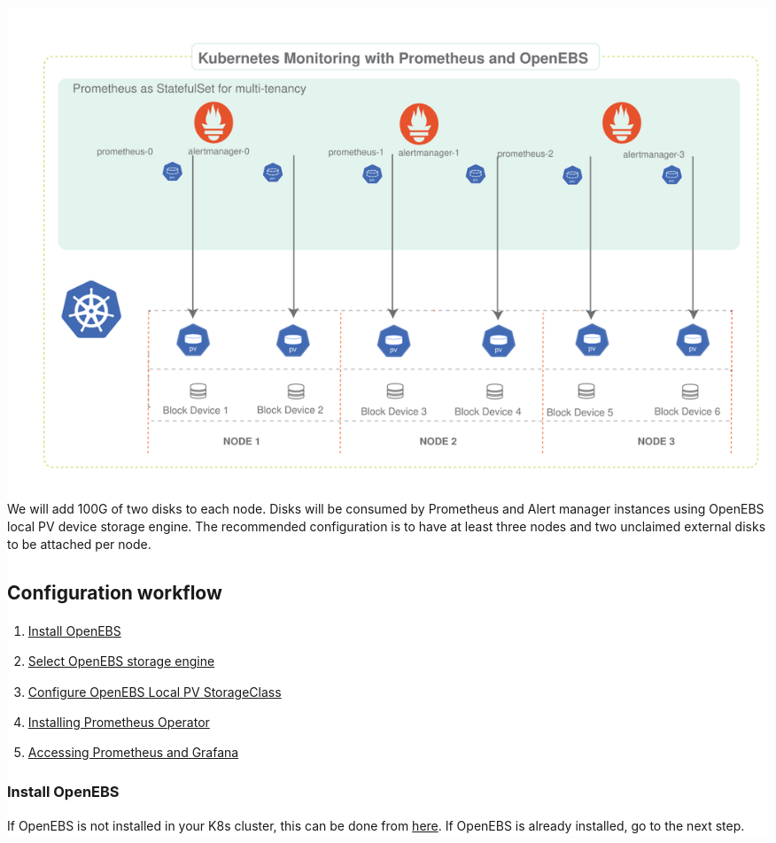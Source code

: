 <img src="/docs/assets/svg/localpv-device-prometheus-deployment.svg" alt="OpenEBS and Prometheus localpv device" style="width:100%;">



We will add 100G of two disks to each node. Disks will be consumed by Prometheus and Alert manager instances using OpenEBS local PV device storage engine. The recommended configuration is to have at least three nodes and two unclaimed external disks to be attached per node. 



## Configuration workflow

1. [Install OpenEBS](/docs/next/prometheus.html#install-openebs)

2. [Select OpenEBS storage engine](/docs/next/prometheus.html#select-openebs-storage-engine)

3. [Configure OpenEBS Local PV StorageClass](/docs/next/prometheus.html#configure-openebs-local-pv-storageclass)

4. [Installing Prometheus Operator](/docs/next/prometheus.html#installing-prometheus-operator)

5. [Accessing Prometheus and Grafana](/docs/next/prometheus.html#accessing-prometheus-and-grafana)

   

### Install OpenEBS

If OpenEBS is not installed in your K8s cluster, this can be done from [here](/docs/next/installation.html). If OpenEBS is already installed, go to the next step.
